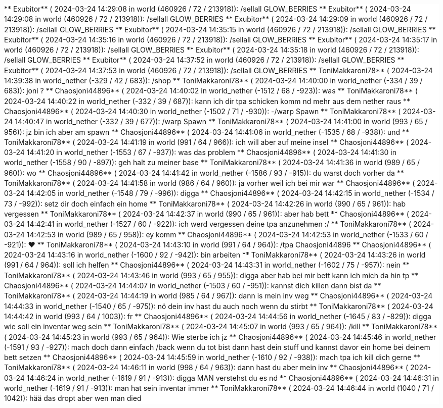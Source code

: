 ** Exubitor** ( 2024-03-24  14:29:08 in  world (460926 / 72 / 213918)): /sellall GLOW_BERRIES
** Exubitor** ( 2024-03-24  14:29:08 in  world (460926 / 72 / 213918)): /sellall GLOW_BERRIES
** Exubitor** ( 2024-03-24  14:29:09 in  world (460926 / 72 / 213918)): /sellall GLOW_BERRIES
** Exubitor** ( 2024-03-24  14:35:15 in  world (460926 / 72 / 213918)): /sellall GLOW_BERRIES
** Exubitor** ( 2024-03-24  14:35:16 in  world (460926 / 72 / 213918)): /sellall GLOW_BERRIES
** Exubitor** ( 2024-03-24  14:35:17 in  world (460926 / 72 / 213918)): /sellall GLOW_BERRIES
** Exubitor** ( 2024-03-24  14:35:18 in  world (460926 / 72 / 213918)): /sellall GLOW_BERRIES
** Exubitor** ( 2024-03-24  14:37:52 in  world (460926 / 72 / 213918)): /sellall GLOW_BERRIES
** Exubitor** ( 2024-03-24  14:37:53 in  world (460926 / 72 / 213918)): /sellall GLOW_BERRIES
** ToniMakkaroni78** ( 2024-03-24  14:39:38 in  world_nether (-329 / 42 / 683)): /shop
** ToniMakkaroni78** ( 2024-03-24  14:40:00 in  world_nether (-334 / 39 / 683)): joni ?
** Chaosjoni44896** ( 2024-03-24  14:40:02 in  world_nether (-1512 / 68 / -923)): was
** ToniMakkaroni78** ( 2024-03-24  14:40:22 in  world_nether (-332 / 39 / 687)): kann ich dir tpa schicken komm nd mehr aus dem nether raus
** Chaosjoni44896** ( 2024-03-24  14:40:30 in  world_nether (-1502 / 71 / -930)): -/warp Spawn
** ToniMakkaroni78** ( 2024-03-24  14:40:47 in  world_nether (-332 / 39 / 677)): /warp Spawn
** ToniMakkaroni78** ( 2024-03-24  14:41:00 in  world (993 / 65 / 956)): jz bin ich aber am spawn
** Chaosjoni44896** ( 2024-03-24  14:41:06 in  world_nether (-1535 / 68 / -938)): und
** ToniMakkaroni78** ( 2024-03-24  14:41:19 in  world (991 / 64 / 966)): ich will aber auf meine insel
** Chaosjoni44896** ( 2024-03-24  14:41:20 in  world_nether (-1553 / 67 / -937)): was das problem
** Chaosjoni44896** ( 2024-03-24  14:41:30 in  world_nether (-1558 / 90 / -897)): geh halt zu meiner base
** ToniMakkaroni78** ( 2024-03-24  14:41:36 in  world (989 / 65 / 960)): wo
** Chaosjoni44896** ( 2024-03-24  14:41:42 in  world_nether (-1586 / 93 / -915)): du warst doch vorher da
** ToniMakkaroni78** ( 2024-03-24  14:41:58 in  world (986 / 64 / 960)): ja vorher weil ich bei mir war
** Chaosjoni44896** ( 2024-03-24  14:42:05 in  world_nether (-1548 / 79 / -996)): digga
** Chaosjoni44896** ( 2024-03-24  14:42:15 in  world_nether (-1534 / 73 / -992)): setz dir doch einfach ein home
** ToniMakkaroni78** ( 2024-03-24  14:42:26 in  world (990 / 65 / 961)): hab vergessen
** ToniMakkaroni78** ( 2024-03-24  14:42:37 in  world (990 / 65 / 961)): aber hab bett
** Chaosjoni44896** ( 2024-03-24  14:42:41 in  world_nether (-1527 / 60 / -922)): ich werd vergessen deine tpa anzunehmen :/
** ToniMakkaroni78** ( 2024-03-24  14:42:53 in  world (989 / 65 / 958)): ey komm
** Chaosjoni44896** ( 2024-03-24  14:42:53 in  world_nether (-1533 / 60 / -921)): ♥
** ToniMakkaroni78** ( 2024-03-24  14:43:10 in  world (991 / 64 / 964)): /tpa Chaosjoni44896
** Chaosjoni44896** ( 2024-03-24  14:43:16 in  world_nether (-1600 / 92 / -942)): bin arbeiten
** ToniMakkaroni78** ( 2024-03-24  14:43:26 in  world (991 / 64 / 964)): soll ich helfen
** Chaosjoni44896** ( 2024-03-24  14:43:31 in  world_nether (-1602 / 75 / -957)): nein
** ToniMakkaroni78** ( 2024-03-24  14:43:46 in  world (993 / 65 / 955)): digga aber hab bei mir bett kann ich mich da hin tp
** Chaosjoni44896** ( 2024-03-24  14:44:07 in  world_nether (-1503 / 60 / -951)): kannst dich killen dann bist da
** ToniMakkaroni78** ( 2024-03-24  14:44:19 in  world (985 / 64 / 967)): dann is mein inv weg
** Chaosjoni44896** ( 2024-03-24  14:44:33 in  world_nether (-1540 / 65 / -975)): nö dein inv hast du auch noch wenn du stirbt
** ToniMakkaroni78** ( 2024-03-24  14:44:42 in  world (993 / 64 / 1003)): fr
** Chaosjoni44896** ( 2024-03-24  14:44:56 in  world_nether (-1645 / 83 / -829)): digga wie soll ein inventar weg sein
** ToniMakkaroni78** ( 2024-03-24  14:45:07 in  world (993 / 65 / 964)): /kill
** ToniMakkaroni78** ( 2024-03-24  14:45:23 in  world (993 / 65 / 964)): Wie sterbe ich jz
** Chaosjoni44896** ( 2024-03-24  14:45:46 in  world_nether (-1591 / 93 / -927)): mach doch dann einfach /back wenn du tot bist dann hast dein stuff und kannst davor ein home bei deinem bett setzen
** Chaosjoni44896** ( 2024-03-24  14:45:59 in  world_nether (-1610 / 92 / -938)): mach tpa ich kill dich gerne
** ToniMakkaroni78** ( 2024-03-24  14:46:11 in  world (998 / 64 / 963)): dann hast du aber mein inv
** Chaosjoni44896** ( 2024-03-24  14:46:24 in  world_nether (-1619 / 91 / -913)): digga MAN verstehst du es nd
** Chaosjoni44896** ( 2024-03-24  14:46:31 in  world_nether (-1619 / 91 / -913)): man hat sein inventar immer
** ToniMakkaroni78** ( 2024-03-24  14:46:44 in  world (1040 / 71 / 1042)): hää das dropt aber wen man died